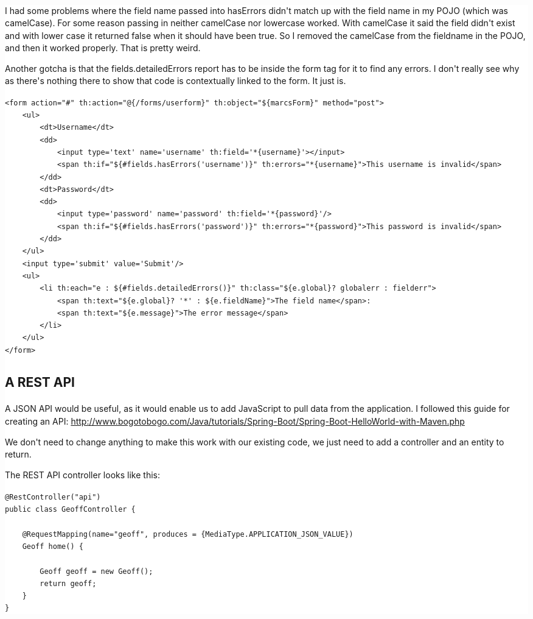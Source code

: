 I had some problems where the field name passed into hasErrors didn't match up with the field name in my POJO (which was camelCase).  For some reason passing in neither camelCase nor lowercase worked.  With camelCase it said the field didn't exist and with lower case it returned false when it should have been true.  So I removed the camelCase from the fieldname in the POJO, and then it worked properly.  That is pretty weird.

Another gotcha is that the fields.detailedErrors report has to be inside the form tag for it to find any errors.  I don't really see why as there's nothing there to show that code is contextually linked to the form.  It just is.

	<form action="#" th:action="@{/forms/userform}" th:object="${marcsForm}" method="post">
	    <ul>
	        <dt>Username</dt>
	        <dd>
	            <input type='text' name='username' th:field='*{username}'></input>
	            <span th:if="${#fields.hasErrors('username')}" th:errors="*{username}">This username is invalid</span>
	        </dd>
	        <dt>Password</dt>
	        <dd>
	            <input type='password' name='password' th:field='*{password}'/>
	            <span th:if="${#fields.hasErrors('password')}" th:errors="*{password}">This password is invalid</span>
	        </dd>
	    </ul>
	    <input type='submit' value='Submit'/>
	    <ul>
	        <li th:each="e : ${#fields.detailedErrors()}" th:class="${e.global}? globalerr : fielderr">
	            <span th:text="${e.global}? '*' : ${e.fieldName}">The field name</span>: 
	            <span th:text="${e.message}">The error message</span>
	        </li>
	    </ul>
	</form>



## A REST API

A JSON API would be useful, as it would enable us to add JavaScript to pull data from the application.  I followed this guide for creating an API: http://www.bogotobogo.com/Java/tutorials/Spring-Boot/Spring-Boot-HelloWorld-with-Maven.php

We don't need to change anything to make this work with our existing code, we just need to add a controller and an entity to return.

The REST API controller looks like this:

	@RestController("api")
	public class GeoffController {
	    
	    @RequestMapping(name="geoff", produces = {MediaType.APPLICATION_JSON_VALUE})
	    Geoff home() {
	        
	        Geoff geoff = new Geoff();
	        return geoff;
	    }
	}
